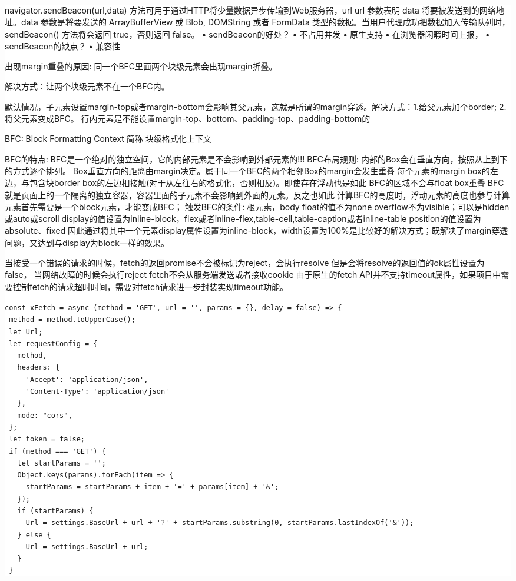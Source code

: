 
navigator.sendBeacon(url,data) 方法可用于通过HTTP将少量数据异步传输到Web服务器，url
url 参数表明 data 将要被发送到的网络地址。data 参数是将要发送的 ArrayBufferView 或 Blob, DOMString 或者 FormData 类型的数据。当用户代理成功把数据加入传输队列时，sendBeacon() 方法将会返回 true，否则返回 false。
• sendBeacon的好处？
• 不占用并发
• 原生支持
• 在浏览器闲暇时间上报，
• sendBeacon的缺点？
• 兼容性


出现margin重叠的原因: 同一个BFC里面两个块级元素会出现margin折叠。

解决方式：让两个块级元素不在一个BFC内。

默认情况，子元素设置margin-top或者margin-bottom会影响其父元素，这就是所谓的margin穿透。解决方式：1.给父元素加个border; 2.将父元素变成BFC。
行内元素是不能设置margin-top、bottom、padding-top、padding-bottom的

BFC: Block Formatting Context 简称 块级格式化上下文

BFC的特点: BFC是一个绝对的独立空间，它的内部元素是不会影响到外部元素的!!!
BFC布局规则:
内部的Box会在垂直方向，按照从上到下的方式逐个排列。
Box垂直方向的距离由margin决定。属于同一个BFC的两个相邻Box的margin会发生重叠
每个元素的margin box的左边，与包含块border box的左边相接触(对于从左往右的格式化，否则相反)。即使存在浮动也是如此
BFC的区域不会与float box重叠
BFC就是页面上的一个隔离的独立容器，容器里面的子元素不会影响到外面的元素。反之也如此
计算BFC的高度时，浮动元素的高度也参与计算
元素首先需要是一个block元素，才能变成BFC；
触发BFC的条件:
根元素，body
float的值不为none
overflow不为visible；可以是hidden或auto或scroll
display的值设置为inline-block，flex或者inline-flex,table-cell,table-caption或者inline-table
position的值设置为absolute、fixed
因此通过将其中一个元素display属性设置为inline-block，width设置为100%是比较好的解决方式；既解决了margin穿透问题，又达到与display为block一样的效果。


当接受一个错误的请求的时候，fetch的返回promise不会被标记为reject，会执行resolve
但是会将resolve的返回值的ok属性设置为false， 当网络故障的时候会执行reject
fetch不会从服务端发送或者接收cookie
由于原生的fetch API并不支持timeout属性，如果项目中需要控制fetch的请求超时时间，需要对fetch请求进一步封装实现timeout功能。


```
const xFetch = async (method = 'GET', url = '', params = {}, delay = false) => {
 method = method.toUpperCase();
 let Url;
 let requestConfig = {
   method,
   headers: {
     'Accept': 'application/json',
     'Content-Type': 'application/json'
   },
   mode: "cors",
 };
 let token = false;
 if (method === 'GET') {
   let startParams = '';
   Object.keys(params).forEach(item => {
     startParams = startParams + item + '=' + params[item] + '&';
   });
   if (startParams) {
     Url = settings.BaseUrl + url + '?' + startParams.substring(0, startParams.lastIndexOf('&'));
   } else {
     Url = settings.BaseUrl + url;
   }
 }
```